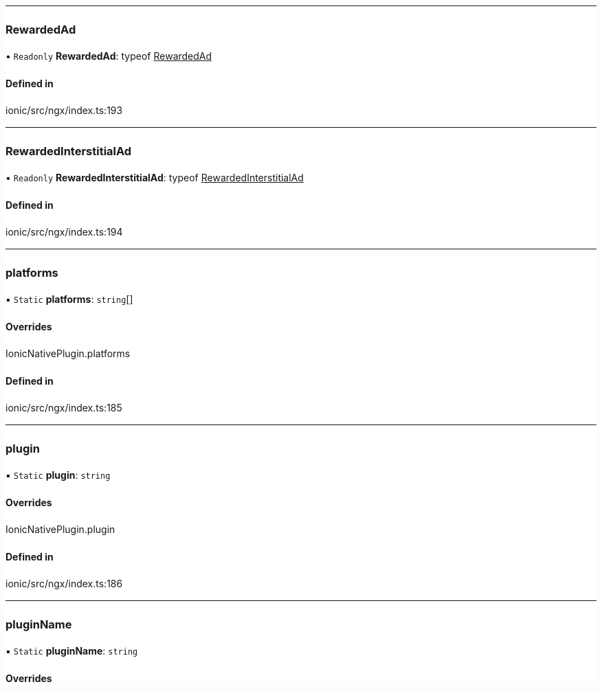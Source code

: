 ___

### RewardedAd

• `Readonly` **RewardedAd**: typeof [RewardedAd](rewardedad.md)

#### Defined in

ionic/src/ngx/index.ts:193

___

### RewardedInterstitialAd

• `Readonly` **RewardedInterstitialAd**: typeof [RewardedInterstitialAd](rewardedinterstitialad.md)

#### Defined in

ionic/src/ngx/index.ts:194

___

### platforms

▪ `Static` **platforms**: `string`[]

#### Overrides

IonicNativePlugin.platforms

#### Defined in

ionic/src/ngx/index.ts:185

___

### plugin

▪ `Static` **plugin**: `string`

#### Overrides

IonicNativePlugin.plugin

#### Defined in

ionic/src/ngx/index.ts:186

___

### pluginName

▪ `Static` **pluginName**: `string`

#### Overrides
